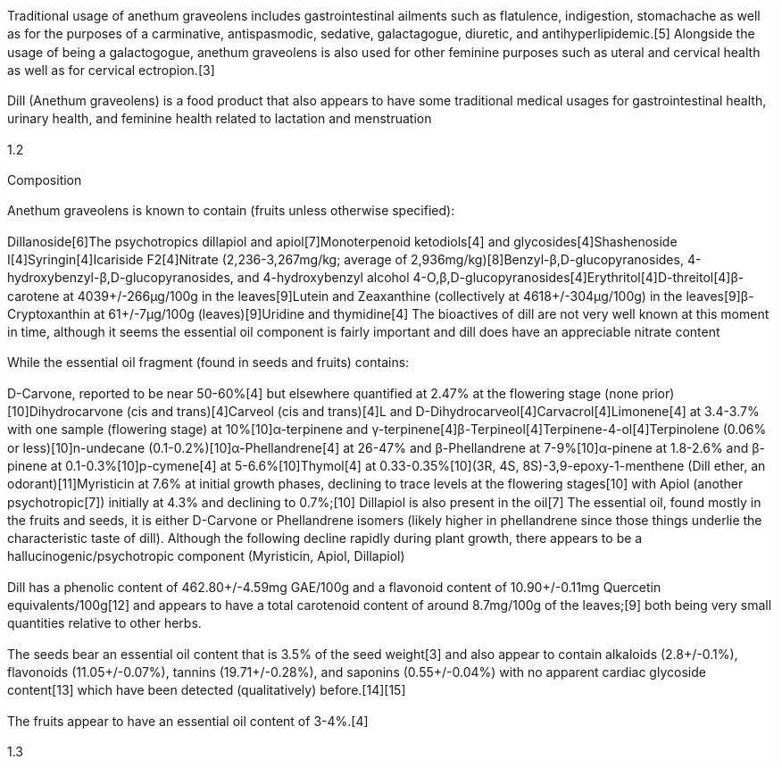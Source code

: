 Traditional usage of anethum graveolens includes gastrointestinal ailments such as flatulence, indigestion, stomachache as well as for the purposes of a carminative, antispasmodic, sedative, galactagogue, diuretic, and antihyperlipidemic.\[5] Alongside the usage of being a galactogogue, anethum graveolens is also used for other feminine purposes such as uteral and cervical health as well as for cervical ectropion.\[3]


Dill (Anethum graveolens) is a food product that also appears to have some traditional medical usages for gastrointestinal health, urinary health, and feminine health related to lactation and menstruation


1.2

Composition

Anethum graveolens is known to contain (fruits unless otherwise specified):

Dillanoside\[6]The psychotropics dillapiol and apiol\[7]Monoterpenoid ketodiols\[4] and glycosides\[4]Shashenoside I\[4]Syringin\[4]Icariside F2\[4]Nitrate (2,236\-3,267mg/kg; average of 2,936mg/kg)\[8]Benzyl\-β,D\-glucopyranosides, 4\-hydroxybenzyl\-β,D\-glucopyranosides, and 4\-hydroxybenzyl alcohol 4\-O,β,D\-glucopyranosides\[4]Erythritol\[4]D\-threitol\[4]β\-carotene at 4039\+/\-266µg/100g in the leaves\[9]Lutein and Zeaxanthine (collectively at 4618\+/\-304µg/100g) in the leaves\[9]β\-Cryptoxanthin at 61\+/\-7µg/100g (leaves)\[9]Uridine and thymidine\[4]
The bioactives of dill are not very well known at this moment in time, although it seems the essential oil component is fairly important and dill does have an appreciable nitrate content


While the essential oil fragment (found in seeds and fruits) contains:

D\-Carvone, reported to be near 50\-60%\[4] but elsewhere quantified at 2\.47% at the flowering stage (none prior)\[10]Dihydrocarvone (cis and trans)\[4]Carveol (cis and trans)\[4]L and D\-Dihydrocarveol\[4]Carvacrol\[4]Limonene\[4] at 3\.4\-3\.7% with one sample (flowering stage) at 10%\[10]α\-terpinene and γ\-terpinene\[4]β\-Terpineol\[4]Terpinene\-4\-ol\[4]Terpinolene (0\.06% or less)\[10]n\-undecane (0\.1\-0\.2%)\[10]α\-Phellandrene\[4] at 26\-47% and β\-Phellandrene at 7\-9%\[10]α\-pinene at 1\.8\-2\.6% and β\-pinene at 0\.1\-0\.3%\[10]p\-cymene\[4] at 5\-6\.6%\[10]Thymol\[4] at 0\.33\-0\.35%\[10](3R, 4S, 8S)\-3,9\-epoxy\-1\-menthene (Dill ether, an odorant)\[11]Myristicin at 7\.6% at initial growth phases, declining to trace levels at the flowering stages\[10] with Apiol (another psychotropic\[7]) initially at 4\.3% and declining to 0\.7%;\[10] Dillapiol is also present in the oil\[7]
The essential oil, found mostly in the fruits and seeds, it is either D\-Carvone or Phellandrene isomers (likely higher in phellandrene since those things underlie the characteristic taste of dill). Although the following decline rapidly during plant growth, there appears to be a hallucinogenic/psychotropic component (Myristicin, Apiol, Dillapiol)


Dill has a phenolic content of 462\.80\+/\-4\.59mg GAE/100g and a flavonoid content of 10\.90\+/\-0\.11mg Quercetin equivalents/100g\[12] and appears to have a total carotenoid content of around 8\.7mg/100g of the leaves;\[9] both being very small quantities relative to other herbs.

The seeds bear an essential oil content that is 3\.5% of the seed weight\[3] and also appear to contain alkaloids (2\.8\+/\-0\.1%), flavonoids (11\.05\+/\-0\.07%), tannins (19\.71\+/\-0\.28%), and saponins (0\.55\+/\-0\.04%) with no apparent cardiac glycoside content\[13] which have been detected (qualitatively) before.\[14]\[15]

The fruits appear to have an essential oil content of 3\-4%.\[4]

1.3
